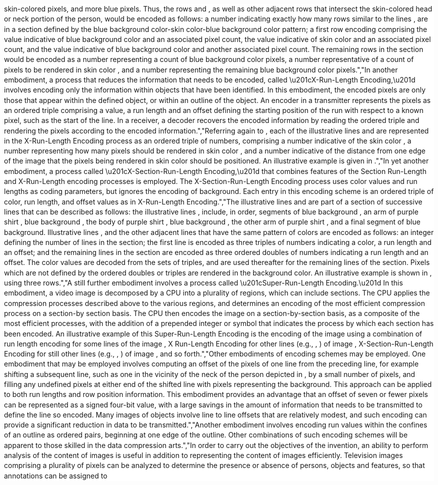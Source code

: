 skin-colored pixels, and more blue pixels. Thus, the rows  and , as well as other adjacent rows that intersect the skin-colored head or neck portion of the person, would be encoded as follows: a number indicating exactly how many rows similar to the lines ,  are in a section defined by the blue background color-skin color-blue background color pattern; a first row encoding comprising the value indicative of blue background color and an associated pixel count, the value indicative of skin color  and an associated pixel count, and the value indicative of blue background color and another associated pixel count. The remaining rows in the section would be encoded as a number representing a count of blue background color pixels, a number representative of a count of pixels to be rendered in skin color , and a number representing the remaining blue background color pixels.","In another embodiment, a process that reduces the information that needs to be encoded, called \u201cX-Run-Length Encoding,\u201d involves encoding only the information within objects that have been identified. In this embodiment, the encoded pixels are only those that appear within the defined object, or within an outline of the object. An encoder in a transmitter represents the pixels as an ordered triple comprising a value, a run length and an offset defining the starting position of the run with respect to a known pixel, such as the start of the line. In a receiver, a decoder recovers the encoded information by reading the ordered triple and rendering the pixels according to the encoded information.","Referring again to , each of the illustrative lines  and  are represented in the X-Run-Length Encoding process as an ordered triple of numbers, comprising a number indicative of the skin color , a number representing how many pixels should be rendered in skin color , and a number indicative of the distance from one edge  of the image  that the pixels being rendered in skin color  should be positioned. An illustrative example is given in .","In yet another embodiment, a process called \u201cX-Section-Run-Length Encoding,\u201d that combines features of the Section Run-Length and X-Run-Length encoding processes is employed. The X-Section-Run-Length Encoding process uses color values and run lengths as coding parameters, but ignores the encoding of background. Each entry in this encoding scheme is an ordered triple of color, run length, and offset values as in X-Run-Length Encoding.","The illustrative lines  and  are part of a section of successive lines that can be described as follows: the illustrative lines ,  include, in order, segments of blue background , an arm of purple shirt , blue background , the body of purple shirt , blue background , the other arm of purple shirt , and a final segment of blue background. Illustrative lines ,  and the other adjacent lines that have the same pattern of colors are encoded as follows: an integer defining the number of lines in the section; the first line is encoded as three triples of numbers indicating a color, a run length and an offset; and the remaining lines in the section are encoded as three ordered doubles of numbers indicating a run length and an offset. The color values are decoded from the sets of triples, and are used thereafter for the remaining lines of the section. Pixels which are not defined by the ordered doubles or triples are rendered in the background color. An illustrative example is shown in , using three rows.","A still further embodiment involves a process called \u201cSuper-Run-Length Encoding.\u201d In this embodiment, a video image is decomposed by a CPU into a plurality of regions, which can include sections. The CPU applies the compression processes described above to the various regions, and determines an encoding of the most efficient compression process on a section-by section basis. The CPU then encodes the image on a section-by-section basis, as a composite of the most efficient processes, with the addition of a prepended integer or symbol that indicates the process by which each section has been encoded. An illustrative example of this Super-Run-Length Encoding is the encoding of the image  using a combination of run length encoding for some lines of the image , X Run-Length Encoding for other lines (e.g., , ) of image , X-Section-Run-Length Encoding for still other lines (e.g., , ) of image , and so forth.","Other embodiments of encoding schemes may be employed. One embodiment that may be employed involves computing an offset of the pixels of one line from the preceding line, for example shifting a subsequent line, such as one in the vicinity of the neck of the person depicted in , by a small number of pixels, and filling any undefined pixels at either end of the shifted line with pixels representing the background. This approach can be applied to both run lengths and row position information. This embodiment provides an advantage that an offset of seven or fewer pixels can be represented as a signed four-bit value, with a large savings in the amount of information that needs to be transmitted to define the line so encoded. Many images of objects involve line to line offsets that are relatively modest, and such encoding can provide a significant reduction in data to be transmitted.","Another embodiment involves encoding run values within the confines of an outline as ordered pairs, beginning at one edge of the outline. Other combinations of such encoding schemes will be apparent to those skilled in the data compression arts.","In order to carry out the objectives of the invention, an ability to perform analysis of the content of images is useful in addition to representing the content of images efficiently. Television images comprising a plurality of pixels can be analyzed to determine the presence or absence of persons, objects and features, so that annotations can be assigned to